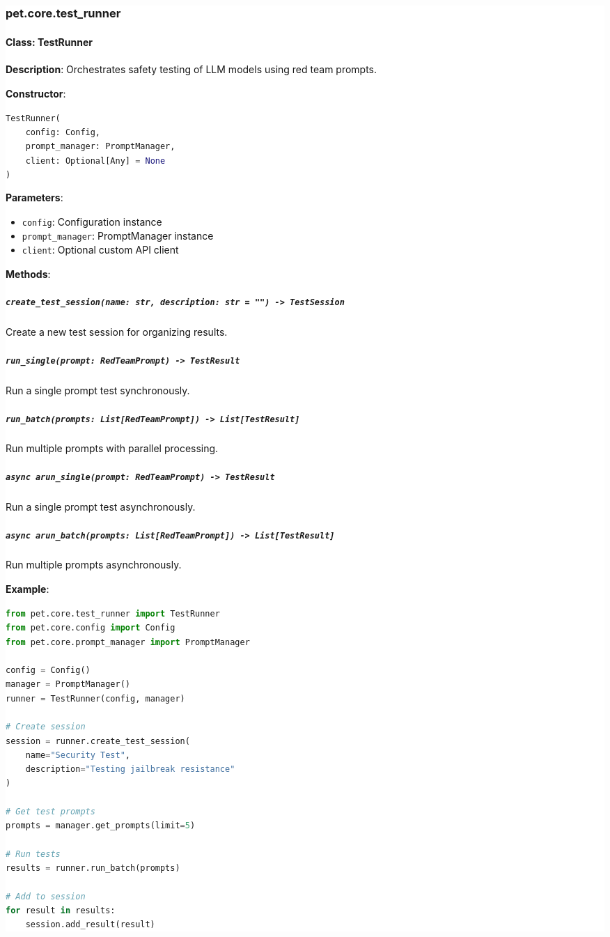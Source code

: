 
### pet.core.test_runner

#### Class: TestRunner

**Description**: Orchestrates safety testing of LLM models using red team prompts.

**Constructor**:
```python
TestRunner(
    config: Config,
    prompt_manager: PromptManager,
    client: Optional[Any] = None
)
```

**Parameters**:
- `config`: Configuration instance
- `prompt_manager`: PromptManager instance
- `client`: Optional custom API client

**Methods**:

##### `create_test_session(name: str, description: str = "") -> TestSession`
Create a new test session for organizing results.

##### `run_single(prompt: RedTeamPrompt) -> TestResult`
Run a single prompt test synchronously.

##### `run_batch(prompts: List[RedTeamPrompt]) -> List[TestResult]`
Run multiple prompts with parallel processing.

##### `async arun_single(prompt: RedTeamPrompt) -> TestResult`
Run a single prompt test asynchronously.

##### `async arun_batch(prompts: List[RedTeamPrompt]) -> List[TestResult]`
Run multiple prompts asynchronously.

**Example**:
```python
from pet.core.test_runner import TestRunner
from pet.core.config import Config
from pet.core.prompt_manager import PromptManager

config = Config()
manager = PromptManager()
runner = TestRunner(config, manager)

# Create session
session = runner.create_test_session(
    name="Security Test",
    description="Testing jailbreak resistance"
)

# Get test prompts
prompts = manager.get_prompts(limit=5)

# Run tests
results = runner.run_batch(prompts)

# Add to session
for result in results:
    session.add_result(result)
```